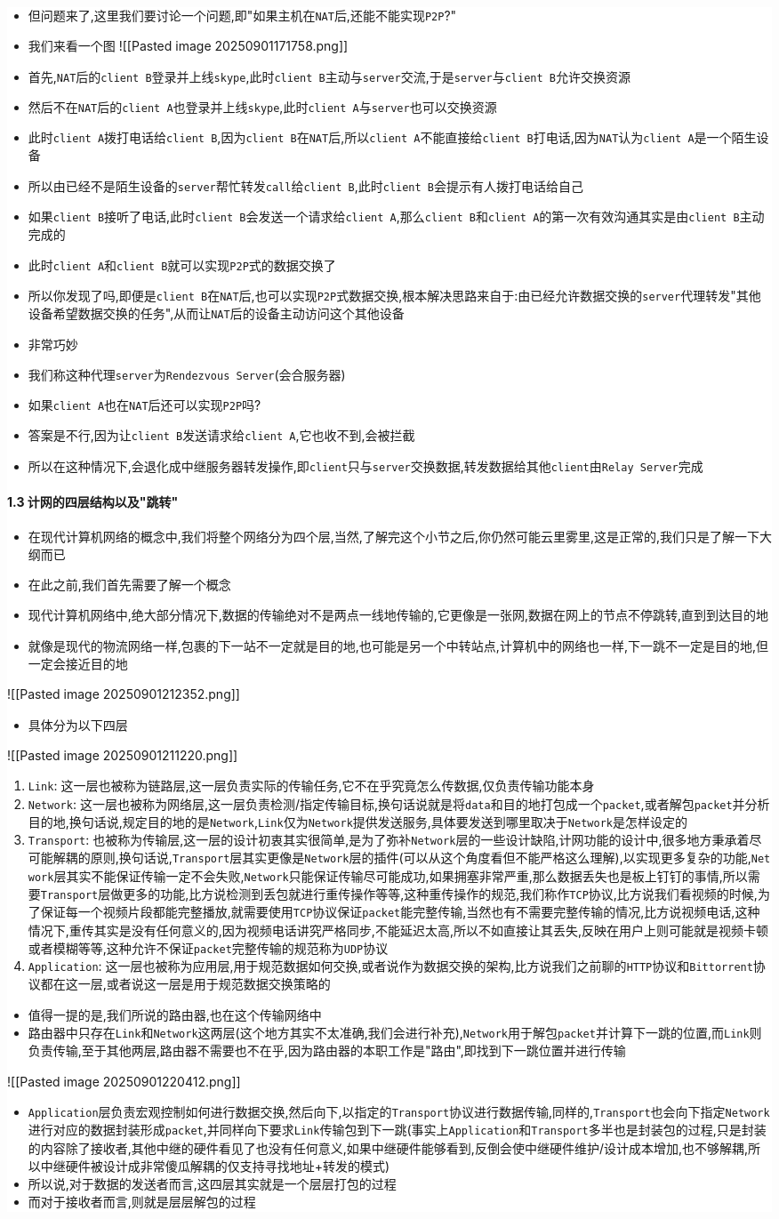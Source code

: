 * 但问题来了,这里我们要讨论一个问题,即"如果主机在`NAT`后,还能不能实现`P2P`?"
* 我们来看一个图
![[Pasted image 20250901171758.png]]

* 首先,`NAT`后的`client B`登录并上线`skype`,此时`client B`主动与`server`交流,于是`server`与`client B`允许交换资源
* 然后不在`NAT`后的`client A`也登录并上线`skype`,此时`client A`与`server`也可以交换资源
* 此时`client A`拨打电话给`client B`,因为`client B`在`NAT`后,所以`client A`不能直接给`client B`打电话,因为`NAT`认为`client A`是一个陌生设备
* 所以由已经不是陌生设备的`server`帮忙转发`call`给`client B`,此时`client B`会提示有人拨打电话给自己
* 如果`client B`接听了电话,此时`client B`会发送一个请求给`client A`,那么`client B`和`client A`的第一次有效沟通其实是由`client B`主动完成的
* 此时`client A`和`client B`就可以实现`P2P`式的数据交换了
* 所以你发现了吗,即便是`client B`在`NAT`后,也可以实现`P2P`式数据交换,根本解决思路来自于:由已经允许数据交换的`server`代理转发"其他设备希望数据交换的任务",从而让`NAT`后的设备主动访问这个其他设备
* 非常巧妙
* 我们称这种代理`server`为`Rendezvous Server`(会合服务器)

* 如果`client A`也在`NAT`后还可以实现`P2P`吗?
* 答案是不行,因为让`client B`发送请求给`client A`,它也收不到,会被拦截
* 所以在这种情况下,会退化成中继服务器转发操作,即`client`只与`server`交换数据,转发数据给其他`client`由`Relay Server`完成

#### 1.3 计网的四层结构以及"跳转"

* 在现代计算机网络的概念中,我们将整个网络分为四个层,当然,了解完这个小节之后,你仍然可能云里雾里,这是正常的,我们只是了解一下大纲而已

* 在此之前,我们首先需要了解一个概念
* 现代计算机网络中,绝大部分情况下,数据的传输绝对不是两点一线地传输的,它更像是一张网,数据在网上的节点不停跳转,直到到达目的地
* 就像是现代的物流网络一样,包裹的下一站不一定就是目的地,也可能是另一个中转站点,计算机中的网络也一样,下一跳不一定是目的地,但一定会接近目的地

![[Pasted image 20250901212352.png]]

* 具体分为以下四层

![[Pasted image 20250901211220.png]]

1. `Link`: 这一层也被称为链路层,这一层负责实际的传输任务,它不在乎究竟怎么传数据,仅负责传输功能本身
2. `Network`: 这一层也被称为网络层,这一层负责检测/指定传输目标,换句话说就是将`data`和目的地打包成一个`packet`,或者解包`packet`并分析目的地,换句话说,规定目的地的是`Network`,`Link`仅为`Network`提供发送服务,具体要发送到哪里取决于`Network`是怎样设定的
3. `Transport`: 也被称为传输层,这一层的设计初衷其实很简单,是为了弥补`Network`层的一些设计缺陷,计网功能的设计中,很多地方秉承着尽可能解耦的原则,换句话说,`Transport`层其实更像是`Network`层的插件(可以从这个角度看但不能严格这么理解),以实现更多复杂的功能,`Network`层其实不能保证传输一定不会失败,`Network`只能保证传输尽可能成功,如果拥塞非常严重,那么数据丢失也是板上钉钉的事情,所以需要`Transport`层做更多的功能,比方说检测到丢包就进行重传操作等等,这种重传操作的规范,我们称作`TCP`协议,比方说我们看视频的时候,为了保证每一个视频片段都能完整播放,就需要使用`TCP`协议保证`packet`能完整传输,当然也有不需要完整传输的情况,比方说视频电话,这种情况下,重传其实是没有任何意义的,因为视频电话讲究严格同步,不能延迟太高,所以不如直接让其丢失,反映在用户上则可能就是视频卡顿或者模糊等等,这种允许不保证`packet`完整传输的规范称为`UDP`协议
4. `Application`: 这一层也被称为应用层,用于规范数据如何交换,或者说作为数据交换的架构,比方说我们之前聊的`HTTP`协议和`Bittorrent`协议都在这一层,或者说这一层是用于规范数据交换策略的

* 值得一提的是,我们所说的路由器,也在这个传输网络中
* 路由器中只存在`Link`和`Network`这两层(这个地方其实不太准确,我们会进行补充),`Network`用于解包`packet`并计算下一跳的位置,而`Link`则负责传输,至于其他两层,路由器不需要也不在乎,因为路由器的本职工作是"路由",即找到下一跳位置并进行传输

![[Pasted image 20250901220412.png]]

* `Application`层负责宏观控制如何进行数据交换,然后向下,以指定的`Transport`协议进行数据传输,同样的,`Transport`也会向下指定`Network`进行对应的数据封装形成`packet`,并同样向下要求`Link`传输包到下一跳(事实上`Application`和`Transport`多半也是封装包的过程,只是封装的内容除了接收者,其他中继的硬件看见了也没有任何意义,如果中继硬件能够看到,反倒会使中继硬件维护/设计成本增加,也不够解耦,所以中继硬件被设计成非常傻瓜解耦的仅支持寻找地址+转发的模式)
* 所以说,对于数据的发送者而言,这四层其实就是一个层层打包的过程
* 而对于接收者而言,则就是层层解包的过程
